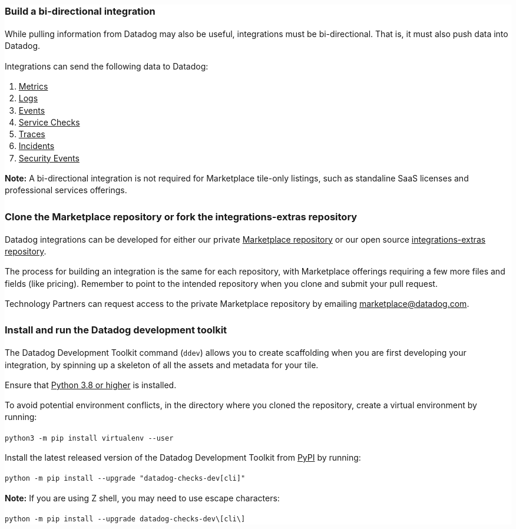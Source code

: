 ### Build a bi-directional integration

While pulling information from Datadog may also be useful, integrations must be bi-directional. That is, it must also push data into Datadog. 

Integrations can send the following data to Datadog:

1. [Metrics][17]
2. [Logs][16]
3. [Events][18]
4. [Service Checks][19]
5. [Traces][20]
6. [Incidents][21]
7. [Security Events][22]

**Note:** A bi-directional integration is not required for Marketplace tile-only listings, such as standaline SaaS licenses and professional services offerings. 

### Clone the Marketplace repository or fork the integrations-extras repository

Datadog integrations can be developed for either our private [Marketplace repository][9] or our open source [integrations-extras repository][10].

The process for building an integration is the same for each repository, with Marketplace offerings requiring a few more files and fields (like pricing). Remember to point to the intended repository when you clone and submit your pull request.

Technology Partners can request access to the private Marketplace repository by emailing marketplace@datadog.com.

### Install and run the Datadog development toolkit

The Datadog Development Toolkit command (`ddev`) allows you to create scaffolding when you are first developing your integration, by spinning up a skeleton of all the assets and metadata for your tile.

Ensure that [Python 3.8 or higher][23] is installed.	

To avoid potential environment conflicts, in the directory where you cloned the repository, create a virtual environment by running: 

```
python3 -m pip install virtualenv --user
```

Install the latest released version of the Datadog Development Toolkit from [PyPI][24] by running:

```
python -m pip install --upgrade "datadog-checks-dev[cli]"
```

**Note:** If you are using Z shell, you may need to use escape characters: 

```
python -m pip install --upgrade datadog-checks-dev\[cli\]
``` 


[1]: https://www.datadoghq.com/partner/
[2]: https://app.datadoghq.com/account/settings
[3]: https://app.datadoghq.com/marketplace
[4]: https://www.datadoghq.com/free-datadog-trial/
[5]: https://partners.datadoghq.com/English/
[6]: /help/
[7]: https://learn.datadoghq.com/course/view.php?id=38
[8]: https://learn.datadoghq.com/
[9]: https://github.com/DataDog/marketplace
[10]: https://github.com/DataDog/integrations-extras
[11]: https://chat.datadoghq.com/
[12]: /developers/integrations/
[13]: /developers/custom_checks/prometheus/
[14]: /developers/integrations/new_check_howto/?tab=configurationtemplate#write-the-check
[15]: /developers/dogstatsd/?tab=hostagent
[16]: /api/
[17]: /api/latest/metrics/
[18]: /api/latest/events/
[19]: /api/latest/service-checks/
[20]: /api/latest/tracing/
[21]: /api/latest/incidents/
[22]: /api/latest/security-monitoring/
[23]: https://www.python.org/downloads/
[24]: https://pypi.org/project/datadog-checks-dev/
[25]: /developers/integrations/check_references/#manifest-file
[26]: https://github.com/DataDog/marketplace/blob/master/README.md#faq
[27]: https://datadoghq.dev/integrations-core/guidelines/dashboards/
[28]: https://help.github.com/articles/about-codeowners/
[29]: https://www.datadoghq.com/blog/